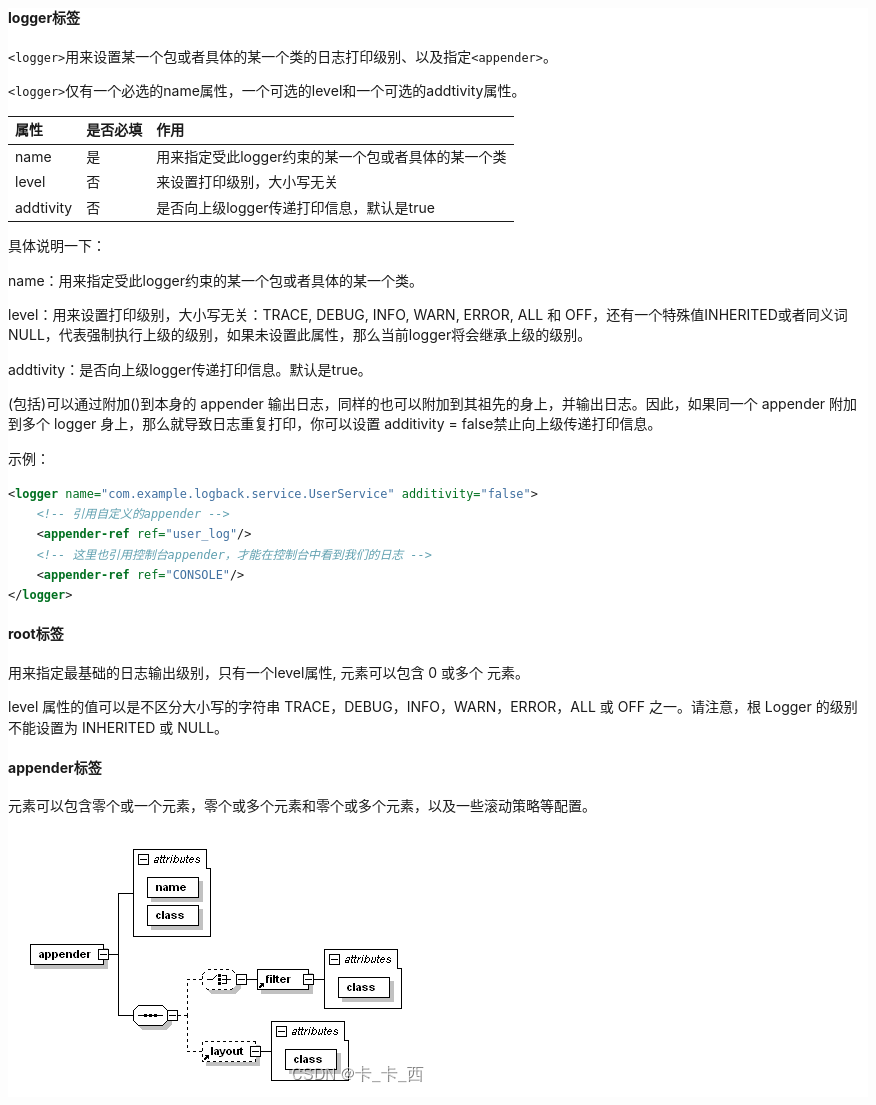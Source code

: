 

#### logger标签

`<logger>`用来设置某一个包或者具体的某一个类的日志打印级别、以及指定`<appender>`。

`<logger>`仅有一个必选的name属性，一个可选的level和一个可选的addtivity属性。

| 属性      | 是否必填 | 作用                                               |
| :-------- | :------- | :------------------------------------------------- |
| name      | 是       | 用来指定受此logger约束的某一个包或者具体的某一个类 |
| level     | 否       | 来设置打印级别，大小写无关                         |
| addtivity | 否       | 是否向上级logger传递打印信息，默认是true           |

具体说明一下：

name：用来指定受此logger约束的某一个包或者具体的某一个类。

level：用来设置打印级别，大小写无关：TRACE, DEBUG, INFO, WARN, ERROR, ALL 和 OFF，还有一个特殊值INHERITED或者同义词NULL，代表强制执行上级的级别，如果未设置此属性，那么当前logger将会继承上级的级别。

addtivity：是否向上级logger传递打印信息。默认是true。

<logger>(包括<root>)可以通过附加(<appender-ref ref="" />)到本身的 appender 输出日志，同样的也可以附加到其祖先的身上，并输出日志。因此，如果同一个 appender 附加到多个 logger 身上，那么就导致日志重复打印，你可以设置 additivity = false禁止向上级传递打印信息。

示例：

```xml
<logger name="com.example.logback.service.UserService" additivity="false">
    <!-- 引用自定义的appender -->
    <appender-ref ref="user_log"/>
    <!-- 这里也引用控制台appender，才能在控制台中看到我们的日志 -->
    <appender-ref ref="CONSOLE"/>
</logger>
```



#### root标签

<root>用来指定最基础的日志输出级别，只有一个level属性,<root> 元素可以包含 0 或多个 <appender-ref> 元素。

level 属性的值可以是不区分大小写的字符串 TRACE，DEBUG，INFO，WARN，ERROR，ALL 或 OFF 之一。请注意，根 Logger 的级别不能设置为 INHERITED 或 NULL。



#### appender标签

<appender>元素可以包含零个或一个<layout>元素，零个或多个<encoder>元素和零个或多个<filter>元素，以及一些滚动策略等配置。

![img](assets/01_logback快速入门/4e247ddab9f849d282614f5efdf45fec.png)
